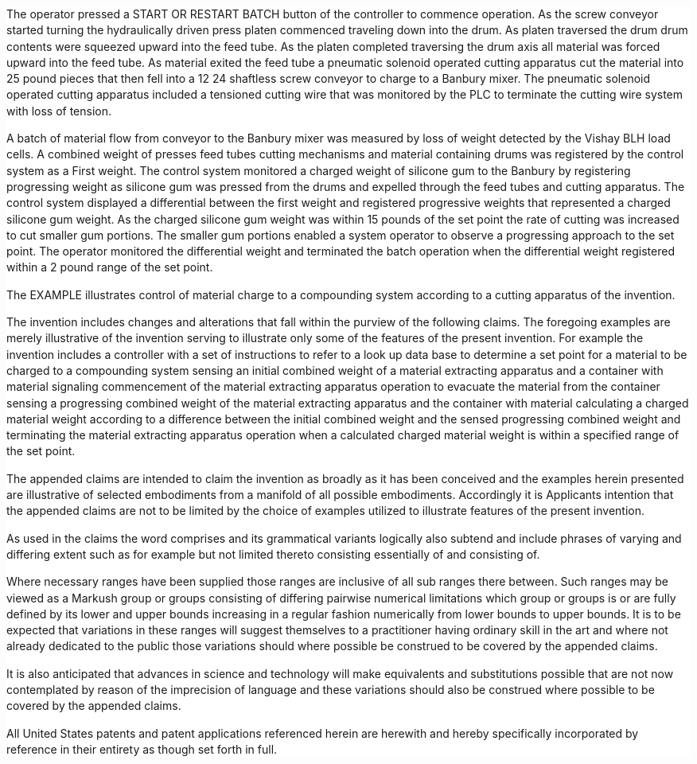 The operator pressed a START OR RESTART BATCH button of the controller to commence operation. As the screw conveyor started turning the hydraulically driven press platen commenced traveling down into the drum. As platen traversed the drum drum contents were squeezed upward into the feed tube. As the platen completed traversing the drum axis all material was forced upward into the feed tube. As material exited the feed tube a pneumatic solenoid operated cutting apparatus cut the material into 25 pound pieces that then fell into a 12 24 shaftless screw conveyor to charge to a Banbury mixer. The pneumatic solenoid operated cutting apparatus included a tensioned cutting wire that was monitored by the PLC to terminate the cutting wire system with loss of tension.

A batch of material flow from conveyor to the Banbury mixer was measured by loss of weight detected by the Vishay BLH load cells. A combined weight of presses feed tubes cutting mechanisms and material containing drums was registered by the control system as a First weight. The control system monitored a charged weight of silicone gum to the Banbury by registering progressing weight as silicone gum was pressed from the drums and expelled through the feed tubes and cutting apparatus. The control system displayed a differential between the first weight and registered progressive weights that represented a charged silicone gum weight. As the charged silicone gum weight was within 15 pounds of the set point the rate of cutting was increased to cut smaller gum portions. The smaller gum portions enabled a system operator to observe a progressing approach to the set point. The operator monitored the differential weight and terminated the batch operation when the differential weight registered within a 2 pound range of the set point.

The EXAMPLE illustrates control of material charge to a compounding system according to a cutting apparatus of the invention.

The invention includes changes and alterations that fall within the purview of the following claims. The foregoing examples are merely illustrative of the invention serving to illustrate only some of the features of the present invention. For example the invention includes a controller with a set of instructions to refer to a look up data base to determine a set point for a material to be charged to a compounding system sensing an initial combined weight of a material extracting apparatus and a container with material signaling commencement of the material extracting apparatus operation to evacuate the material from the container sensing a progressing combined weight of the material extracting apparatus and the container with material calculating a charged material weight according to a difference between the initial combined weight and the sensed progressing combined weight and terminating the material extracting apparatus operation when a calculated charged material weight is within a specified range of the set point.

The appended claims are intended to claim the invention as broadly as it has been conceived and the examples herein presented are illustrative of selected embodiments from a manifold of all possible embodiments. Accordingly it is Applicants intention that the appended claims are not to be limited by the choice of examples utilized to illustrate features of the present invention.

As used in the claims the word comprises and its grammatical variants logically also subtend and include phrases of varying and differing extent such as for example but not limited thereto consisting essentially of and consisting of. 

Where necessary ranges have been supplied those ranges are inclusive of all sub ranges there between. Such ranges may be viewed as a Markush group or groups consisting of differing pairwise numerical limitations which group or groups is or are fully defined by its lower and upper bounds increasing in a regular fashion numerically from lower bounds to upper bounds. It is to be expected that variations in these ranges will suggest themselves to a practitioner having ordinary skill in the art and where not already dedicated to the public those variations should where possible be construed to be covered by the appended claims.

It is also anticipated that advances in science and technology will make equivalents and substitutions possible that are not now contemplated by reason of the imprecision of language and these variations should also be construed where possible to be covered by the appended claims.

All United States patents and patent applications referenced herein are herewith and hereby specifically incorporated by reference in their entirety as though set forth in full.

